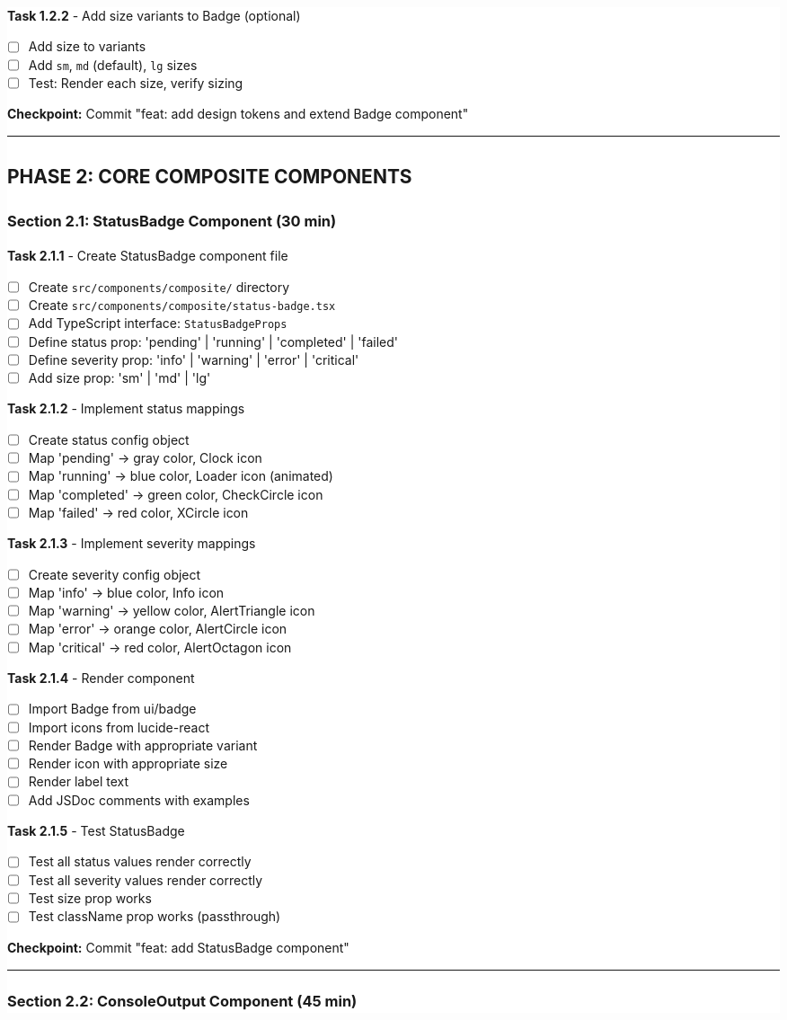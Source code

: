 **Task 1.2.2** - Add size variants to Badge (optional)
- [ ] Add size to variants
- [ ] Add `sm`, `md` (default), `lg` sizes
- [ ] Test: Render each size, verify sizing

**Checkpoint:** Commit "feat: add design tokens and extend Badge component"

---

## PHASE 2: CORE COMPOSITE COMPONENTS

### Section 2.1: StatusBadge Component (30 min)

**Task 2.1.1** - Create StatusBadge component file
- [ ] Create `src/components/composite/` directory
- [ ] Create `src/components/composite/status-badge.tsx`
- [ ] Add TypeScript interface: `StatusBadgeProps`
- [ ] Define status prop: 'pending' | 'running' | 'completed' | 'failed'
- [ ] Define severity prop: 'info' | 'warning' | 'error' | 'critical'
- [ ] Add size prop: 'sm' | 'md' | 'lg'

**Task 2.1.2** - Implement status mappings
- [ ] Create status config object
- [ ] Map 'pending' → gray color, Clock icon
- [ ] Map 'running' → blue color, Loader icon (animated)
- [ ] Map 'completed' → green color, CheckCircle icon
- [ ] Map 'failed' → red color, XCircle icon

**Task 2.1.3** - Implement severity mappings
- [ ] Create severity config object
- [ ] Map 'info' → blue color, Info icon
- [ ] Map 'warning' → yellow color, AlertTriangle icon
- [ ] Map 'error' → orange color, AlertCircle icon
- [ ] Map 'critical' → red color, AlertOctagon icon

**Task 2.1.4** - Render component
- [ ] Import Badge from ui/badge
- [ ] Import icons from lucide-react
- [ ] Render Badge with appropriate variant
- [ ] Render icon with appropriate size
- [ ] Render label text
- [ ] Add JSDoc comments with examples

**Task 2.1.5** - Test StatusBadge
- [ ] Test all status values render correctly
- [ ] Test all severity values render correctly
- [ ] Test size prop works
- [ ] Test className prop works (passthrough)

**Checkpoint:** Commit "feat: add StatusBadge component"

---

### Section 2.2: ConsoleOutput Component (45 min)
